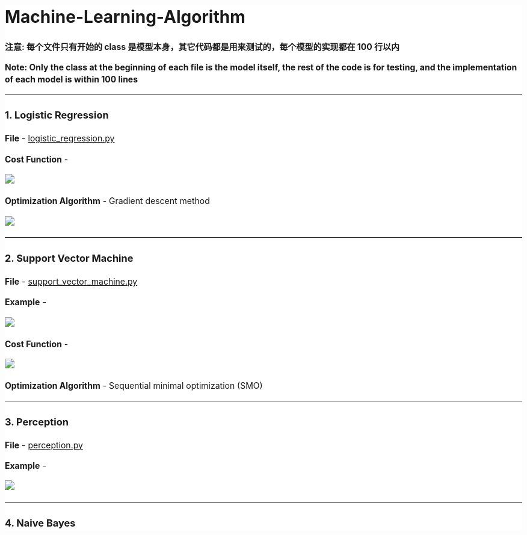 # Machine-Learning-Algorithm

**注意: 每个文件只有开始的 class 是模型本身，其它代码都是用来测试的，每个模型的实现都在 100 行以内**

**Note: Only the class at the beginning of each file is the model itself, the rest of the code is for testing, and the implementation of each model is within 100 lines**

---

### 1. Logistic Regression

**File** - [logistic_regression.py](https://github.com/KangCai/Machine-Learning-Algorithm/blob/master/logistic_regression.py)

**Cost Function** -
 
 <img src="https://latex.codecogs.com/gif.latex?H(p,q)=-\sum_{i}^{&space;}[y^{(i)}\&space;log\&space;h_\theta(x^{(i)})&plus;(1-y^{(i)})\&space;log(1-h_\theta(x^{(i)})))]&space;" />

**Optimization Algorithm** - Gradient descent method

<img src="https://user-images.githubusercontent.com/11633302/67949923-a1cafb00-fc23-11e9-9249-363cfee52f87.png" width=80%/>

---

### 2. Support Vector Machine

**File** - [support_vector_machine.py](https://github.com/KangCai/Machine-Learning-Algorithm/blob/master/support_vector_machine.py)

**Example** -

<img src="https://user-images.githubusercontent.com/11633302/67949933-a394be80-fc23-11e9-8b7e-bbeaa6670c3e.png" width=60%/>

**Cost Function** -

<img src="https://latex.codecogs.com/gif.latex?\begin{aligned}&space;max\&space;W(\alpha)&=\sum_{i=1}^{n}\alpha-\frac{1}{2}\sum_{i,j=1}^{n}y_iy_ja_ia_j(K(x_i,x_j))\\&space;s.t.\sum_{i=1}^{n}y_ia_i&=0&space;\\&space;0&space;\leq&space;a_i&space;\leq&space;C&(i=1,2...n)&space;\end{aligned}" />

**Optimization Algorithm** - Sequential minimal optimization (SMO)

---

### 3. Perception

**File** - [perception.py](https://github.com/KangCai/Machine-Learning-Algorithm/blob/master/perception.py)

**Example** -

<img src="https://user-images.githubusercontent.com/11633302/67949931-a2fc2800-fc23-11e9-8825-d5a61778148f.png" width=50%/>

---

### 4. Naive Bayes
